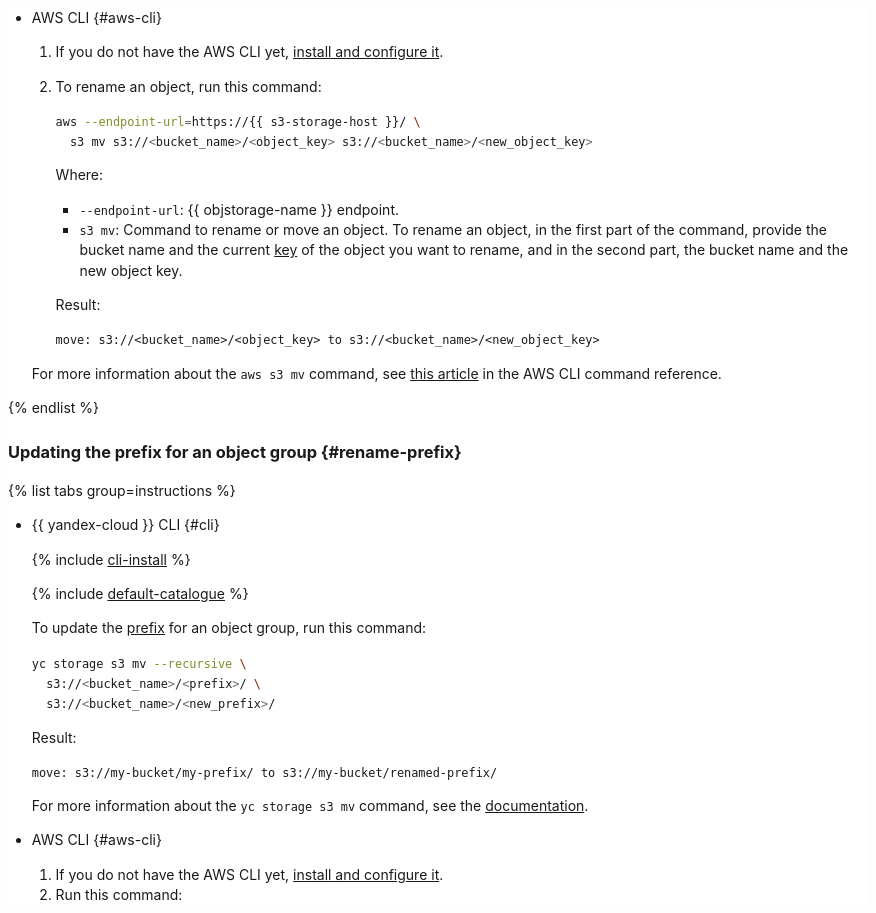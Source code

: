- AWS CLI {#aws-cli}

  1. If you do not have the AWS CLI yet, [install and configure it](../../tools/aws-cli.md).
  1. To rename an object, run this command:

      ```bash
      aws --endpoint-url=https://{{ s3-storage-host }}/ \
        s3 mv s3://<bucket_name>/<object_key> s3://<bucket_name>/<new_object_key>
      ```

      Where:

      * `--endpoint-url`: {{ objstorage-name }} endpoint.
      * `s3 mv`: Command to rename or move an object. To rename an object, in the first part of the command, provide the bucket name and the current [key](../../concepts/object.md#key) of the object you want to rename, and in the second part, the bucket name and the new object key.

      Result:

      ```text
      move: s3://<bucket_name>/<object_key> to s3://<bucket_name>/<new_object_key>
      ```

  For more information about the `aws s3 mv` command, see [this article](https://awscli.amazonaws.com/v2/documentation/api/latest/reference/s3/mv.html) in the AWS CLI command reference.

{% endlist %}

### Updating the prefix for an object group {#rename-prefix} 

{% list tabs group=instructions %}

- {{ yandex-cloud }} CLI {#cli}

  {% include [cli-install](../../../_includes/cli-install.md) %}

  {% include [default-catalogue](../../../_includes/default-catalogue.md) %}

  To update the [prefix](../../concepts/object.md#key) for an object group, run this command:

  ```bash
  yc storage s3 mv --recursive \
    s3://<bucket_name>/<prefix>/ \
    s3://<bucket_name>/<new_prefix>/
  ```

  Result:

  ```text
  move: s3://my-bucket/my-prefix/ to s3://my-bucket/renamed-prefix/
  ```

  For more information about the `yc storage s3 mv` command, see the [documentation](../../cli-ref/s3/mv.md).

- AWS CLI {#aws-cli}

  1. If you do not have the AWS CLI yet, [install and configure it](../../tools/aws-cli.md).
  1. Run this command:
